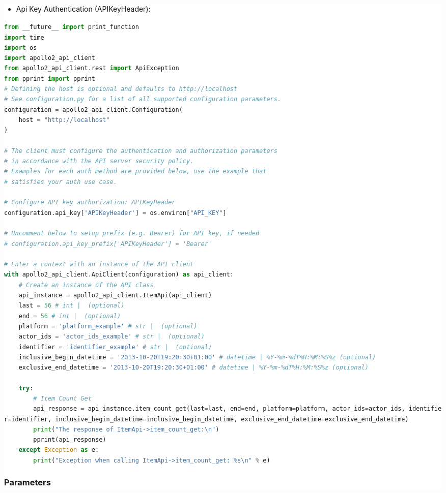 * Api Key Authentication (APIKeyHeader):
```python
from __future__ import print_function
import time
import os
import apollo2_api_client
from apollo2_api_client.rest import ApiException
from pprint import pprint
# Defining the host is optional and defaults to http://localhost
# See configuration.py for a list of all supported configuration parameters.
configuration = apollo2_api_client.Configuration(
    host = "http://localhost"
)

# The client must configure the authentication and authorization parameters
# in accordance with the API server security policy.
# Examples for each auth method are provided below, use the example that
# satisfies your auth use case.

# Configure API key authorization: APIKeyHeader
configuration.api_key['APIKeyHeader'] = os.environ["API_KEY"]

# Uncomment below to setup prefix (e.g. Bearer) for API key, if needed
# configuration.api_key_prefix['APIKeyHeader'] = 'Bearer'

# Enter a context with an instance of the API client
with apollo2_api_client.ApiClient(configuration) as api_client:
    # Create an instance of the API class
    api_instance = apollo2_api_client.ItemApi(api_client)
    last = 56 # int |  (optional)
    end = 56 # int |  (optional)
    platform = 'platform_example' # str |  (optional)
    actor_ids = 'actor_ids_example' # str |  (optional)
    identifier = 'identifier_example' # str |  (optional)
    inclusive_begin_datetime = '2013-10-20T19:20:30+01:00' # datetime | %Y-%m-%dT%H:%M:%S%z (optional)
    exclusive_end_datetime = '2013-10-20T19:20:30+01:00' # datetime | %Y-%m-%dT%H:%M:%S%z (optional)

    try:
        # Item Count Get
        api_response = api_instance.item_count_get(last=last, end=end, platform=platform, actor_ids=actor_ids, identifier=identifier, inclusive_begin_datetime=inclusive_begin_datetime, exclusive_end_datetime=exclusive_end_datetime)
        print("The response of ItemApi->item_count_get:\n")
        pprint(api_response)
    except Exception as e:
        print("Exception when calling ItemApi->item_count_get: %s\n" % e)
```

### Parameters
